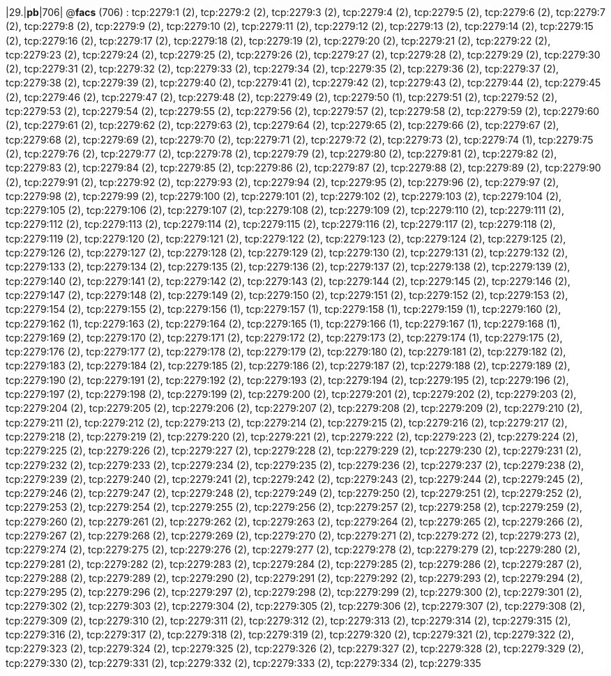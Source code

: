 |29.|__pb__|706| @__facs__ (706) : tcp:2279:1 (2), tcp:2279:2 (2), tcp:2279:3 (2), tcp:2279:4 (2), tcp:2279:5 (2), tcp:2279:6 (2), tcp:2279:7 (2), tcp:2279:8 (2), tcp:2279:9 (2), tcp:2279:10 (2), tcp:2279:11 (2), tcp:2279:12 (2), tcp:2279:13 (2), tcp:2279:14 (2), tcp:2279:15 (2), tcp:2279:16 (2), tcp:2279:17 (2), tcp:2279:18 (2), tcp:2279:19 (2), tcp:2279:20 (2), tcp:2279:21 (2), tcp:2279:22 (2), tcp:2279:23 (2), tcp:2279:24 (2), tcp:2279:25 (2), tcp:2279:26 (2), tcp:2279:27 (2), tcp:2279:28 (2), tcp:2279:29 (2), tcp:2279:30 (2), tcp:2279:31 (2), tcp:2279:32 (2), tcp:2279:33 (2), tcp:2279:34 (2), tcp:2279:35 (2), tcp:2279:36 (2), tcp:2279:37 (2), tcp:2279:38 (2), tcp:2279:39 (2), tcp:2279:40 (2), tcp:2279:41 (2), tcp:2279:42 (2), tcp:2279:43 (2), tcp:2279:44 (2), tcp:2279:45 (2), tcp:2279:46 (2), tcp:2279:47 (2), tcp:2279:48 (2), tcp:2279:49 (2), tcp:2279:50 (1), tcp:2279:51 (2), tcp:2279:52 (2), tcp:2279:53 (2), tcp:2279:54 (2), tcp:2279:55 (2), tcp:2279:56 (2), tcp:2279:57 (2), tcp:2279:58 (2), tcp:2279:59 (2), tcp:2279:60 (2), tcp:2279:61 (2), tcp:2279:62 (2), tcp:2279:63 (2), tcp:2279:64 (2), tcp:2279:65 (2), tcp:2279:66 (2), tcp:2279:67 (2), tcp:2279:68 (2), tcp:2279:69 (2), tcp:2279:70 (2), tcp:2279:71 (2), tcp:2279:72 (2), tcp:2279:73 (2), tcp:2279:74 (1), tcp:2279:75 (2), tcp:2279:76 (2), tcp:2279:77 (2), tcp:2279:78 (2), tcp:2279:79 (2), tcp:2279:80 (2), tcp:2279:81 (2), tcp:2279:82 (2), tcp:2279:83 (2), tcp:2279:84 (2), tcp:2279:85 (2), tcp:2279:86 (2), tcp:2279:87 (2), tcp:2279:88 (2), tcp:2279:89 (2), tcp:2279:90 (2), tcp:2279:91 (2), tcp:2279:92 (2), tcp:2279:93 (2), tcp:2279:94 (2), tcp:2279:95 (2), tcp:2279:96 (2), tcp:2279:97 (2), tcp:2279:98 (2), tcp:2279:99 (2), tcp:2279:100 (2), tcp:2279:101 (2), tcp:2279:102 (2), tcp:2279:103 (2), tcp:2279:104 (2), tcp:2279:105 (2), tcp:2279:106 (2), tcp:2279:107 (2), tcp:2279:108 (2), tcp:2279:109 (2), tcp:2279:110 (2), tcp:2279:111 (2), tcp:2279:112 (2), tcp:2279:113 (2), tcp:2279:114 (2), tcp:2279:115 (2), tcp:2279:116 (2), tcp:2279:117 (2), tcp:2279:118 (2), tcp:2279:119 (2), tcp:2279:120 (2), tcp:2279:121 (2), tcp:2279:122 (2), tcp:2279:123 (2), tcp:2279:124 (2), tcp:2279:125 (2), tcp:2279:126 (2), tcp:2279:127 (2), tcp:2279:128 (2), tcp:2279:129 (2), tcp:2279:130 (2), tcp:2279:131 (2), tcp:2279:132 (2), tcp:2279:133 (2), tcp:2279:134 (2), tcp:2279:135 (2), tcp:2279:136 (2), tcp:2279:137 (2), tcp:2279:138 (2), tcp:2279:139 (2), tcp:2279:140 (2), tcp:2279:141 (2), tcp:2279:142 (2), tcp:2279:143 (2), tcp:2279:144 (2), tcp:2279:145 (2), tcp:2279:146 (2), tcp:2279:147 (2), tcp:2279:148 (2), tcp:2279:149 (2), tcp:2279:150 (2), tcp:2279:151 (2), tcp:2279:152 (2), tcp:2279:153 (2), tcp:2279:154 (2), tcp:2279:155 (2), tcp:2279:156 (1), tcp:2279:157 (1), tcp:2279:158 (1), tcp:2279:159 (1), tcp:2279:160 (2), tcp:2279:162 (1), tcp:2279:163 (2), tcp:2279:164 (2), tcp:2279:165 (1), tcp:2279:166 (1), tcp:2279:167 (1), tcp:2279:168 (1), tcp:2279:169 (2), tcp:2279:170 (2), tcp:2279:171 (2), tcp:2279:172 (2), tcp:2279:173 (2), tcp:2279:174 (1), tcp:2279:175 (2), tcp:2279:176 (2), tcp:2279:177 (2), tcp:2279:178 (2), tcp:2279:179 (2), tcp:2279:180 (2), tcp:2279:181 (2), tcp:2279:182 (2), tcp:2279:183 (2), tcp:2279:184 (2), tcp:2279:185 (2), tcp:2279:186 (2), tcp:2279:187 (2), tcp:2279:188 (2), tcp:2279:189 (2), tcp:2279:190 (2), tcp:2279:191 (2), tcp:2279:192 (2), tcp:2279:193 (2), tcp:2279:194 (2), tcp:2279:195 (2), tcp:2279:196 (2), tcp:2279:197 (2), tcp:2279:198 (2), tcp:2279:199 (2), tcp:2279:200 (2), tcp:2279:201 (2), tcp:2279:202 (2), tcp:2279:203 (2), tcp:2279:204 (2), tcp:2279:205 (2), tcp:2279:206 (2), tcp:2279:207 (2), tcp:2279:208 (2), tcp:2279:209 (2), tcp:2279:210 (2), tcp:2279:211 (2), tcp:2279:212 (2), tcp:2279:213 (2), tcp:2279:214 (2), tcp:2279:215 (2), tcp:2279:216 (2), tcp:2279:217 (2), tcp:2279:218 (2), tcp:2279:219 (2), tcp:2279:220 (2), tcp:2279:221 (2), tcp:2279:222 (2), tcp:2279:223 (2), tcp:2279:224 (2), tcp:2279:225 (2), tcp:2279:226 (2), tcp:2279:227 (2), tcp:2279:228 (2), tcp:2279:229 (2), tcp:2279:230 (2), tcp:2279:231 (2), tcp:2279:232 (2), tcp:2279:233 (2), tcp:2279:234 (2), tcp:2279:235 (2), tcp:2279:236 (2), tcp:2279:237 (2), tcp:2279:238 (2), tcp:2279:239 (2), tcp:2279:240 (2), tcp:2279:241 (2), tcp:2279:242 (2), tcp:2279:243 (2), tcp:2279:244 (2), tcp:2279:245 (2), tcp:2279:246 (2), tcp:2279:247 (2), tcp:2279:248 (2), tcp:2279:249 (2), tcp:2279:250 (2), tcp:2279:251 (2), tcp:2279:252 (2), tcp:2279:253 (2), tcp:2279:254 (2), tcp:2279:255 (2), tcp:2279:256 (2), tcp:2279:257 (2), tcp:2279:258 (2), tcp:2279:259 (2), tcp:2279:260 (2), tcp:2279:261 (2), tcp:2279:262 (2), tcp:2279:263 (2), tcp:2279:264 (2), tcp:2279:265 (2), tcp:2279:266 (2), tcp:2279:267 (2), tcp:2279:268 (2), tcp:2279:269 (2), tcp:2279:270 (2), tcp:2279:271 (2), tcp:2279:272 (2), tcp:2279:273 (2), tcp:2279:274 (2), tcp:2279:275 (2), tcp:2279:276 (2), tcp:2279:277 (2), tcp:2279:278 (2), tcp:2279:279 (2), tcp:2279:280 (2), tcp:2279:281 (2), tcp:2279:282 (2), tcp:2279:283 (2), tcp:2279:284 (2), tcp:2279:285 (2), tcp:2279:286 (2), tcp:2279:287 (2), tcp:2279:288 (2), tcp:2279:289 (2), tcp:2279:290 (2), tcp:2279:291 (2), tcp:2279:292 (2), tcp:2279:293 (2), tcp:2279:294 (2), tcp:2279:295 (2), tcp:2279:296 (2), tcp:2279:297 (2), tcp:2279:298 (2), tcp:2279:299 (2), tcp:2279:300 (2), tcp:2279:301 (2), tcp:2279:302 (2), tcp:2279:303 (2), tcp:2279:304 (2), tcp:2279:305 (2), tcp:2279:306 (2), tcp:2279:307 (2), tcp:2279:308 (2), tcp:2279:309 (2), tcp:2279:310 (2), tcp:2279:311 (2), tcp:2279:312 (2), tcp:2279:313 (2), tcp:2279:314 (2), tcp:2279:315 (2), tcp:2279:316 (2), tcp:2279:317 (2), tcp:2279:318 (2), tcp:2279:319 (2), tcp:2279:320 (2), tcp:2279:321 (2), tcp:2279:322 (2), tcp:2279:323 (2), tcp:2279:324 (2), tcp:2279:325 (2), tcp:2279:326 (2), tcp:2279:327 (2), tcp:2279:328 (2), tcp:2279:329 (2), tcp:2279:330 (2), tcp:2279:331 (2), tcp:2279:332 (2), tcp:2279:333 (2), tcp:2279:334 (2), tcp:2279:335